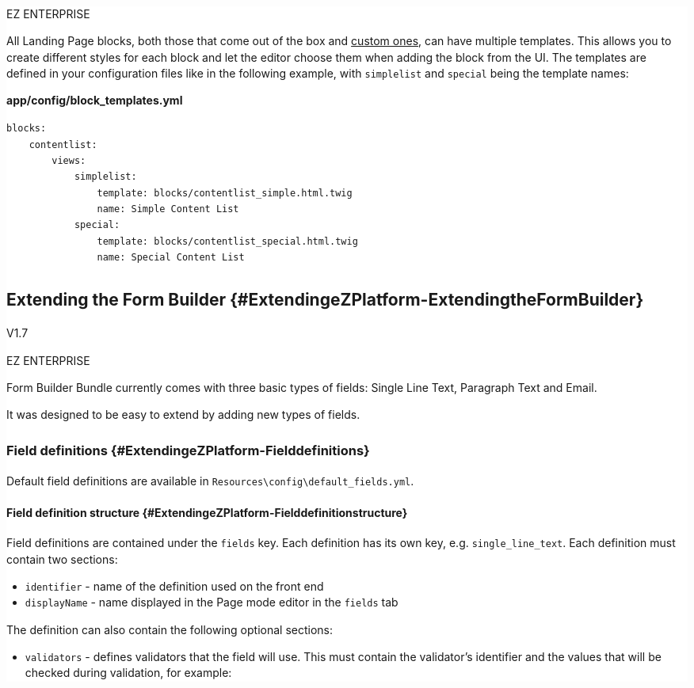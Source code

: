 <span class="status-macro aui-lozenge aui-lozenge-current">EZ
ENTERPRISE</span>

All Landing Page blocks, both those that come out of the box and [custom
ones](31430614.html), can have multiple templates. This allows you to
create different styles for each block and let the editor choose them
when adding the block from the UI. The templates are defined in your
configuration files like in the following example, with `simplelist`
and `special` being the template names:

**app/config/block\_templates.yml**

~~~~ brush:
blocks:
    contentlist:
        views:
            simplelist:
                template: blocks/contentlist_simple.html.twig
                name: Simple Content List
            special:
                template: blocks/contentlist_special.html.twig
                name: Special Content List 
~~~~

Extending the Form Builder {#ExtendingeZPlatform-ExtendingtheFormBuilder}
--------------------------

<span class="status-macro aui-lozenge aui-lozenge-current">V1.7</span>

<span class="status-macro aui-lozenge aui-lozenge-current">EZ
ENTERPRISE</span>

Form Builder Bundle currently comes with three basic types of fields:
Single Line Text, Paragraph Text and Email.

It was designed to be easy to extend by adding new types of fields.

### Field definitions {#ExtendingeZPlatform-Fielddefinitions}

Default field definitions are available in
`Resources\config\default_fields.yml`.

#### Field definition structure {#ExtendingeZPlatform-Fielddefinitionstructure}

Field definitions are contained under the `fields` key. Each definition
has its own key, e.g. `single_line_text`. Each definition must contain
two sections:

-   `identifier` - name of the definition used on the front end
-   `displayName` - name displayed in the Page mode editor in the
    `fields` tab

The definition can also contain the following optional sections:

-   `validators` - defines validators that the field will use. This must
    contain the validator’s identifier and the values that will be
    checked during validation, for example:
